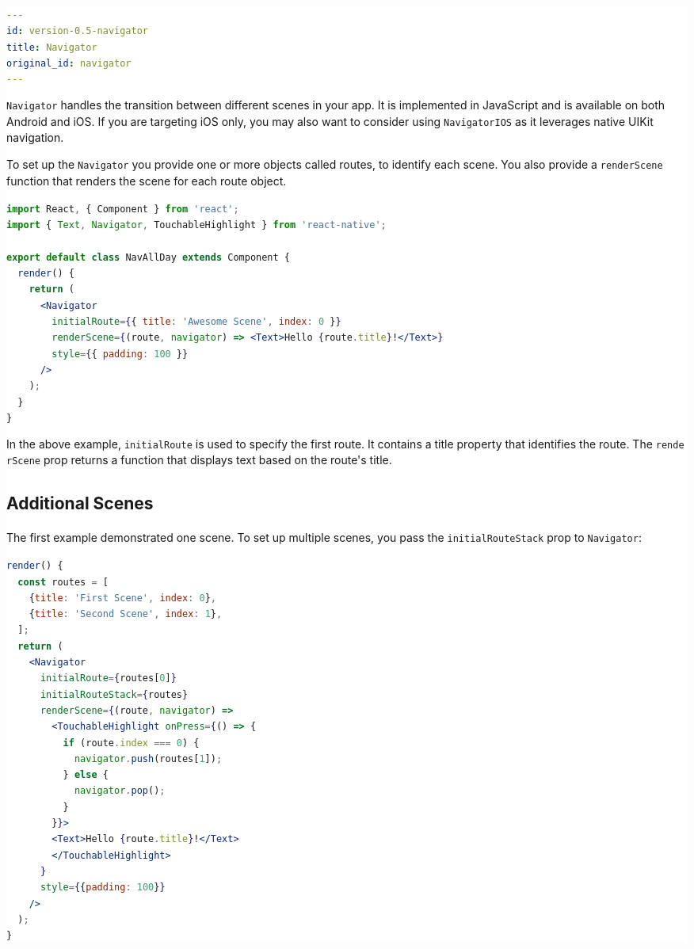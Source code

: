 ```yaml
---
id: version-0.5-navigator
title: Navigator
original_id: navigator
---
```


`Navigator` handles the transition between different scenes in your app. It is implemented in JavaScript and is available on both Android and iOS. If you are targeting iOS only, you may also want to consider using `NavigatorIOS` as it leverages native UIKit navigation.

To set up the `Navigator` you provide one or more objects called routes, to identify each scene. You also provide a `renderScene` function that renders the scene for each route object.

```jsx
import React, { Component } from 'react';
import { Text, Navigator, TouchableHighlight } from 'react-native';

export default class NavAllDay extends Component {
  render() {
    return (
      <Navigator
        initialRoute={{ title: 'Awesome Scene', index: 0 }}
        renderScene={(route, navigator) => <Text>Hello {route.title}!</Text>}
        style={{ padding: 100 }}
      />
    );
  }
}
```

In the above example, `initialRoute` is used to specify the first route. It contains a title property that identifies the route. The `renderScene` prop returns a function that displays text based on the route's title.

## Additional Scenes

The first example demonstrated one scene. To set up multiple scenes, you pass the `initialRouteStack` prop to `Navigator`:

```jsx
render() {
  const routes = [
    {title: 'First Scene', index: 0},
    {title: 'Second Scene', index: 1},
  ];
  return (
    <Navigator
      initialRoute={routes[0]}
      initialRouteStack={routes}
      renderScene={(route, navigator) =>
        <TouchableHighlight onPress={() => {
          if (route.index === 0) {
            navigator.push(routes[1]);
          } else {
            navigator.pop();
          }
        }}>
        <Text>Hello {route.title}!</Text>
        </TouchableHighlight>
      }
      style={{padding: 100}}
    />
  );
}
```